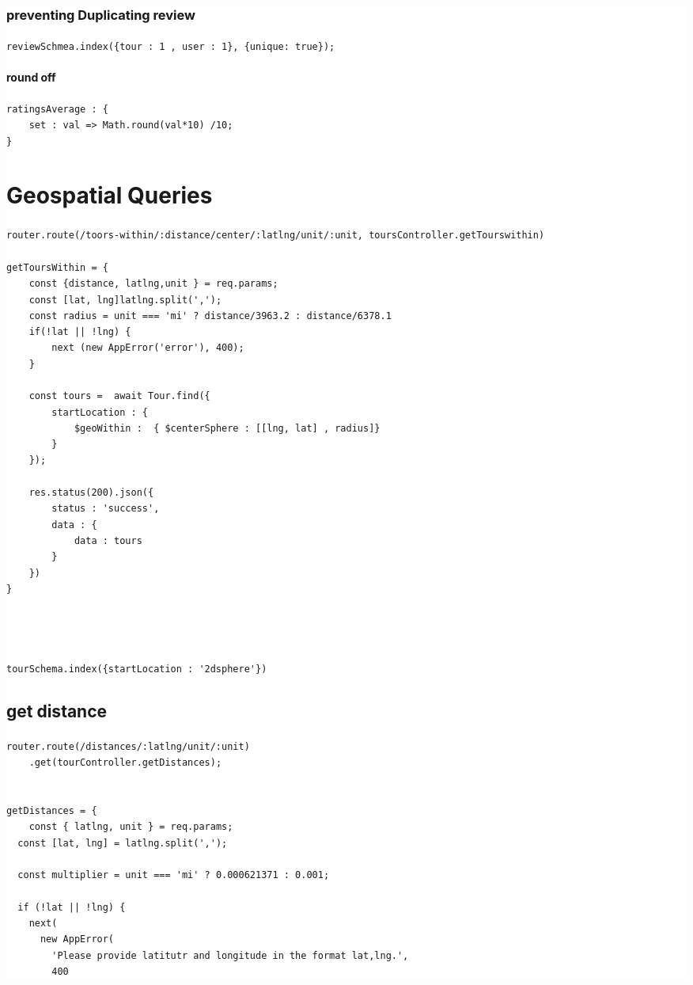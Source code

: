 ### preventing Duplicating review  
``` 
reviewSchmea.index({tour : 1 , user : 1}, {unique: true});
```

#### round off
```  
ratingsAverage : {
    set : val => Math.round(val*10) /10;
}
```


# Geospatial Queries 
``` 
router.route(/toors-within/:distance/center/:latlng/unit/:unit, toursController.getTourswithin)

getToursWithin = {
    const {distance, latlng,unit } = req.params;
    const [lat, lng]latlng.split(',');
    const radius = unit === 'mi' ? distance/3963.2 : distance/6378.1
    if(!lat || !lng) {
        next (new AppError('error'), 400);
    }

    const tours =  await Tour.find({
        startLocation : {
            $geoWithin :  { $centerSphere : [[lng, lat] , radius]}
        }
    });

    res.status(200).json({
        status : 'success', 
        data : {
            data : tours
        }
    })
}




tourSchema.index({startLocation : '2dsphere'})
```

## get distance 

``` 
router.route(/distances/:latlng/unit/:unit)
    .get(tourController.getDistances);


getDistances = {
    const { latlng, unit } = req.params;
  const [lat, lng] = latlng.split(',');

  const multiplier = unit === 'mi' ? 0.000621371 : 0.001;

  if (!lat || !lng) {
    next(
      new AppError(
        'Please provide latitutr and longitude in the format lat,lng.',
        400
```